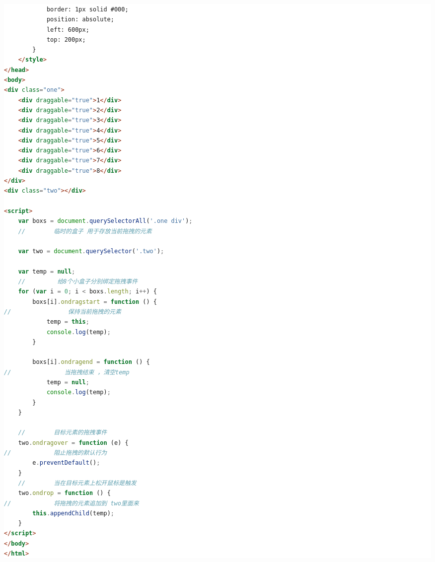 ```html
            border: 1px solid #000;
            position: absolute;
            left: 600px;
            top: 200px;
        }
    </style>
</head>
<body>
<div class="one">
    <div draggable="true">1</div>
    <div draggable="true">2</div>
    <div draggable="true">3</div>
    <div draggable="true">4</div>
    <div draggable="true">5</div>
    <div draggable="true">6</div>
    <div draggable="true">7</div>
    <div draggable="true">8</div>
</div>
<div class="two"></div>

<script>
    var boxs = document.querySelectorAll('.one div');
    //        临时的盒子 用于存放当前拖拽的元素

    var two = document.querySelector('.two');

    var temp = null;
    //         给8个小盒子分别绑定拖拽事件
    for (var i = 0; i < boxs.length; i++) {
        boxs[i].ondragstart = function () {
//                保持当前拖拽的元素
            temp = this;
            console.log(temp);
        }

        boxs[i].ondragend = function () {
//               当拖拽结束 ，清空temp
            temp = null;
            console.log(temp);
        }
    }

    //        目标元素的拖拽事件
    two.ondragover = function (e) {
//            阻止拖拽的默认行为
        e.preventDefault();
    }
    //        当在目标元素上松开鼠标是触发
    two.ondrop = function () {
//            将拖拽的元素追加到 two里面来
        this.appendChild(temp);
    }
</script>
</body>
</html>
```

